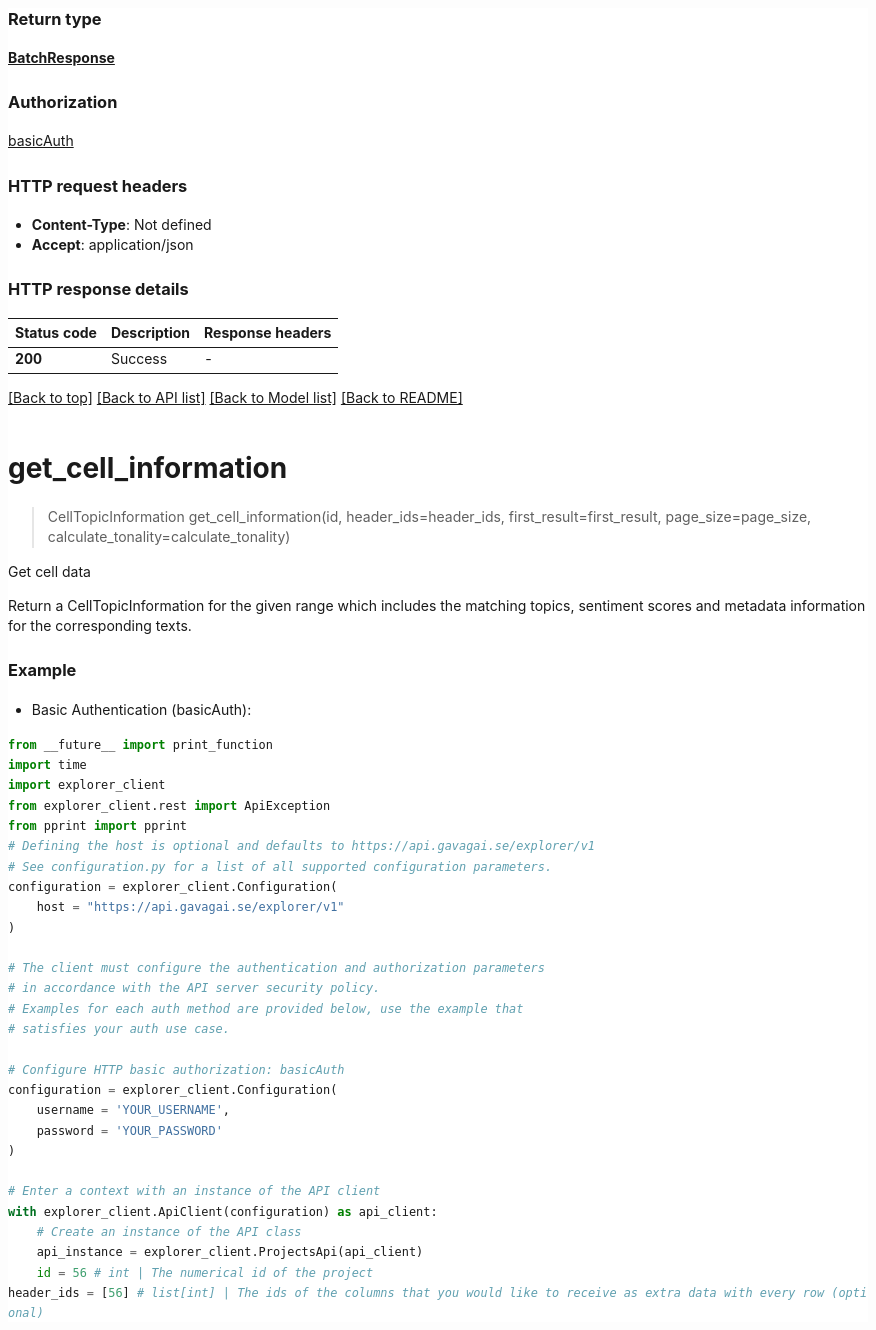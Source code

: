 ### Return type

[**BatchResponse**](BatchResponse.md)

### Authorization

[basicAuth](../README.md#basicAuth)

### HTTP request headers

 - **Content-Type**: Not defined
 - **Accept**: application/json

### HTTP response details
| Status code | Description | Response headers |
|-------------|-------------|------------------|
**200** | Success |  -  |

[[Back to top]](#) [[Back to API list]](../README.md#documentation-for-api-endpoints) [[Back to Model list]](../README.md#documentation-for-models) [[Back to README]](../README.md)

# **get_cell_information**
> CellTopicInformation get_cell_information(id, header_ids=header_ids, first_result=first_result, page_size=page_size, calculate_tonality=calculate_tonality)

Get cell data

Return a CellTopicInformation for the given range which includes the matching topics, sentiment scores and metadata information for the corresponding texts.

### Example

* Basic Authentication (basicAuth):
```python
from __future__ import print_function
import time
import explorer_client
from explorer_client.rest import ApiException
from pprint import pprint
# Defining the host is optional and defaults to https://api.gavagai.se/explorer/v1
# See configuration.py for a list of all supported configuration parameters.
configuration = explorer_client.Configuration(
    host = "https://api.gavagai.se/explorer/v1"
)

# The client must configure the authentication and authorization parameters
# in accordance with the API server security policy.
# Examples for each auth method are provided below, use the example that
# satisfies your auth use case.

# Configure HTTP basic authorization: basicAuth
configuration = explorer_client.Configuration(
    username = 'YOUR_USERNAME',
    password = 'YOUR_PASSWORD'
)

# Enter a context with an instance of the API client
with explorer_client.ApiClient(configuration) as api_client:
    # Create an instance of the API class
    api_instance = explorer_client.ProjectsApi(api_client)
    id = 56 # int | The numerical id of the project
header_ids = [56] # list[int] | The ids of the columns that you would like to receive as extra data with every row (optional)
```
